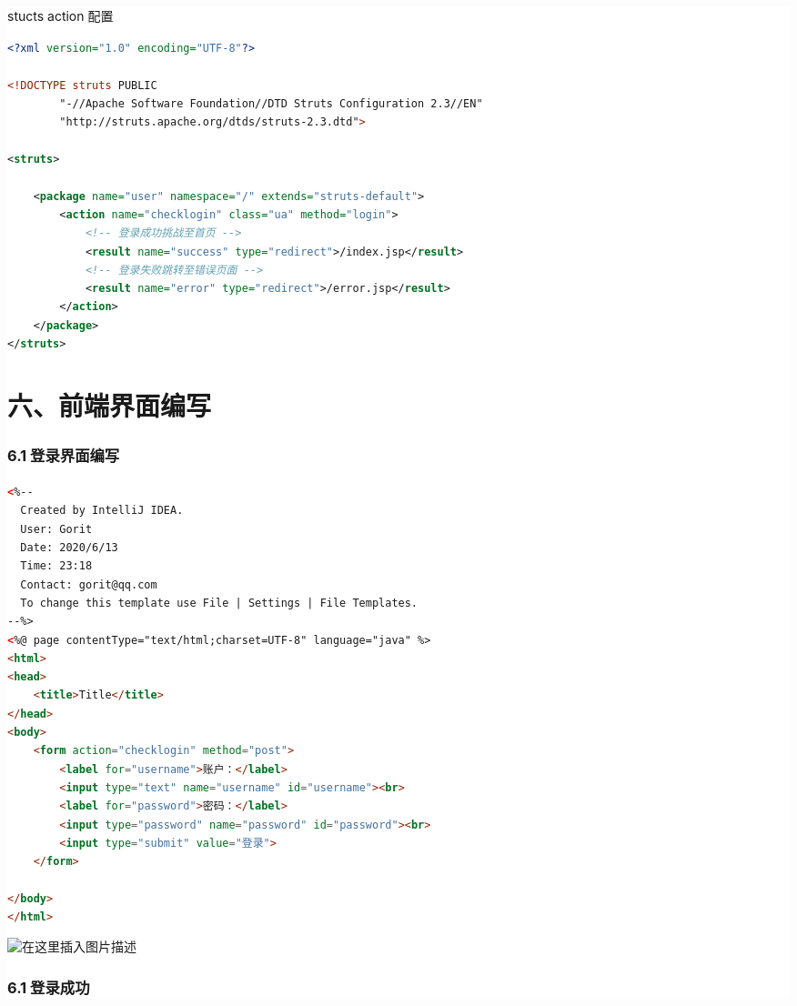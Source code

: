 stucts  action 配置
```xml
<?xml version="1.0" encoding="UTF-8"?>

<!DOCTYPE struts PUBLIC
        "-//Apache Software Foundation//DTD Struts Configuration 2.3//EN"
        "http://struts.apache.org/dtds/struts-2.3.dtd">

<struts>

    <package name="user" namespace="/" extends="struts-default">
        <action name="checklogin" class="ua" method="login">
        	<!-- 登录成功挑战至首页 -->
            <result name="success" type="redirect">/index.jsp</result>
            <!-- 登录失败跳转至错误页面 -->
            <result name="error" type="redirect">/error.jsp</result>
        </action>
    </package>
</struts>
```
# 六、前端界面编写
### 6.1 登录界面编写

```html
<%--
  Created by IntelliJ IDEA.
  User: Gorit
  Date: 2020/6/13
  Time: 23:18
  Contact: gorit@qq.com
  To change this template use File | Settings | File Templates.
--%>
<%@ page contentType="text/html;charset=UTF-8" language="java" %>
<html>
<head>
    <title>Title</title>
</head>
<body>
    <form action="checklogin" method="post">
        <label for="username">账户：</label>
        <input type="text" name="username" id="username"><br>
        <label for="password">密码：</label>
        <input type="password" name="password" id="password"><br>
        <input type="submit" value="登录">
    </form>

</body>
</html>

```
![在这里插入图片描述](https://img-blog.csdnimg.cn/20200614002828510.png)
### 6.1 登录成功
